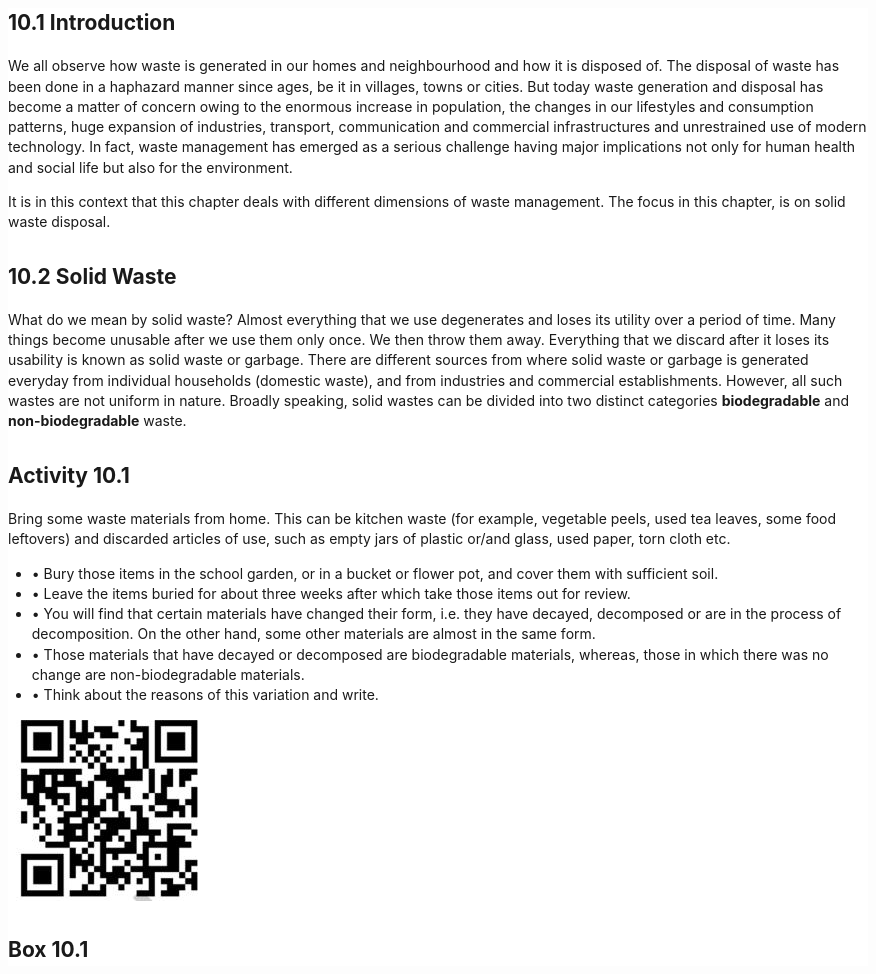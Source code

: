 ## **10.1 Introduction**

We all observe how waste is generated in our homes and neighbourhood and how it is disposed of. The disposal of waste has been done in a haphazard manner since ages, be it in villages, towns or cities. But today waste generation and disposal has become a matter of concern owing to the enormous increase in population, the changes in our lifestyles and consumption patterns, huge expansion of industries, transport, communication and commercial infrastructures and unrestrained use of modern technology. In fact, waste management has emerged as a serious challenge having major implications not only for human health and social life but also for the environment.

It is in this context that this chapter deals with different dimensions of waste management. The focus in this chapter, is on solid waste disposal.

## **10.2 Solid Waste**

What do we mean by solid waste? Almost everything that we use degenerates and loses its utility over a period of time. Many things become unusable after we use them only once. We then throw them away. Everything that we discard after it loses its usability is known as solid waste or garbage. There are different sources from where solid waste or garbage is generated everyday from individual households (domestic waste), and from industries and commercial establishments. However, all such wastes are not uniform in nature. Broadly speaking, solid wastes can be divided into two distinct categories **biodegradable**  and **non-biodegradable** waste.

## **Activity 10.1**

Bring some waste materials from home. This can be kitchen waste (for example, vegetable peels, used tea leaves, some food leftovers) and discarded articles of use, such as empty jars of plastic or/and glass, used paper, torn cloth etc.

- • Bury those items in the school garden, or in a bucket or flower pot, and cover them with sufficient soil.
- • Leave the items buried for about three weeks after which take those items out for review.
- • You will find that certain materials have changed their form, i.e. they have decayed, decomposed or are in the process of decomposition. On the other hand, some other materials are almost in the same form.
- • Those materials that have decayed or decomposed are biodegradable materials, whereas, those in which there was no change are non-biodegradable materials.
- • Think about the reasons of this variation and write.

![](_page_0_Picture_13.jpeg)

## **Box 10.1**
